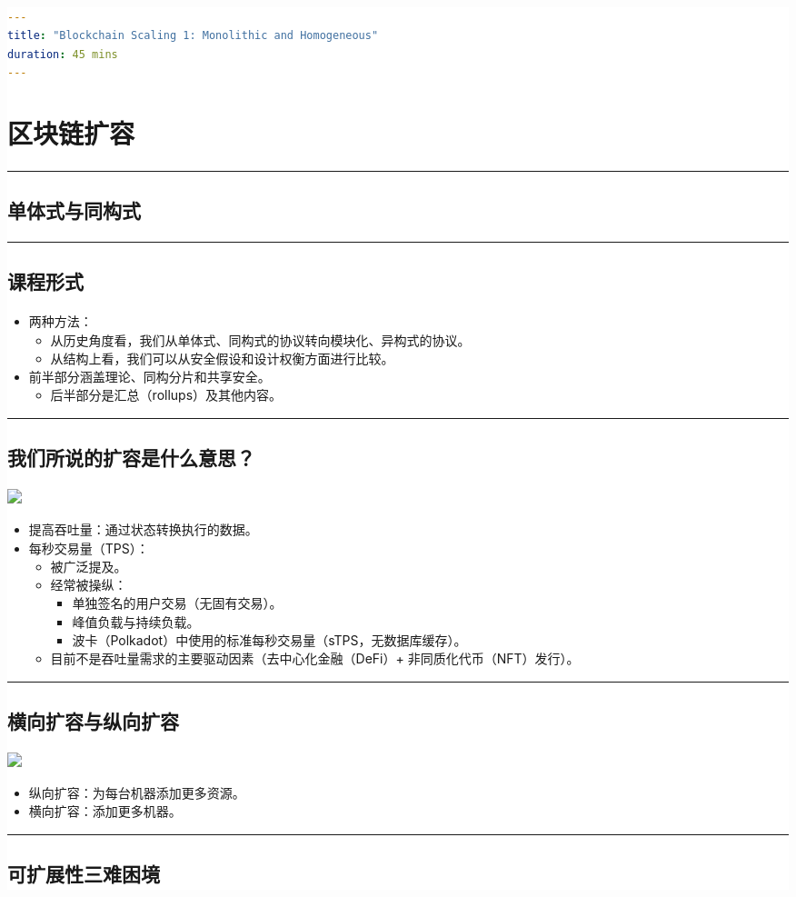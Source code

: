 ```yaml
---
title: "Blockchain Scaling 1: Monolithic and Homogeneous"
duration: 45 mins
---
```


# 区块链扩容

---

## 单体式与同构式

---

## 课程形式

- 两种方法：
  - 从历史角度看，我们从单体式、同构式的协议转向模块化、异构式的协议。
  - 从结构上看，我们可以从安全假设和设计权衡方面进行比较。
- 前半部分涵盖理论、同构分片和共享安全。
  - 后半部分是汇总（rollups）及其他内容。

---

## 我们所说的扩容是什么意思？

<img rounded style="width: 700px" src="./img/VisaScale.png" />

- 提高吞吐量：通过状态转换执行的数据。
- 每秒交易量（TPS）：
  - 被广泛提及。
  - 经常被操纵：
    - 单独签名的用户交易（无固有交易）。
    - 峰值负载与持续负载。
    - 波卡（Polkadot）中使用的标准每秒交易量（sTPS，无数据库缓存）。
  - 目前不是吞吐量需求的主要驱动因素（去中心化金融（DeFi）+ 非同质化代币（NFT）发行）。

---

## 横向扩容与纵向扩容

<img rounded style="width: 800px" src="./img/horizontal-vs-vertical-scaling-diagram.png" />

- 纵向扩容：为每台机器添加更多资源。
- 横向扩容：添加更多机器。

---

## 可扩展性三难困境
